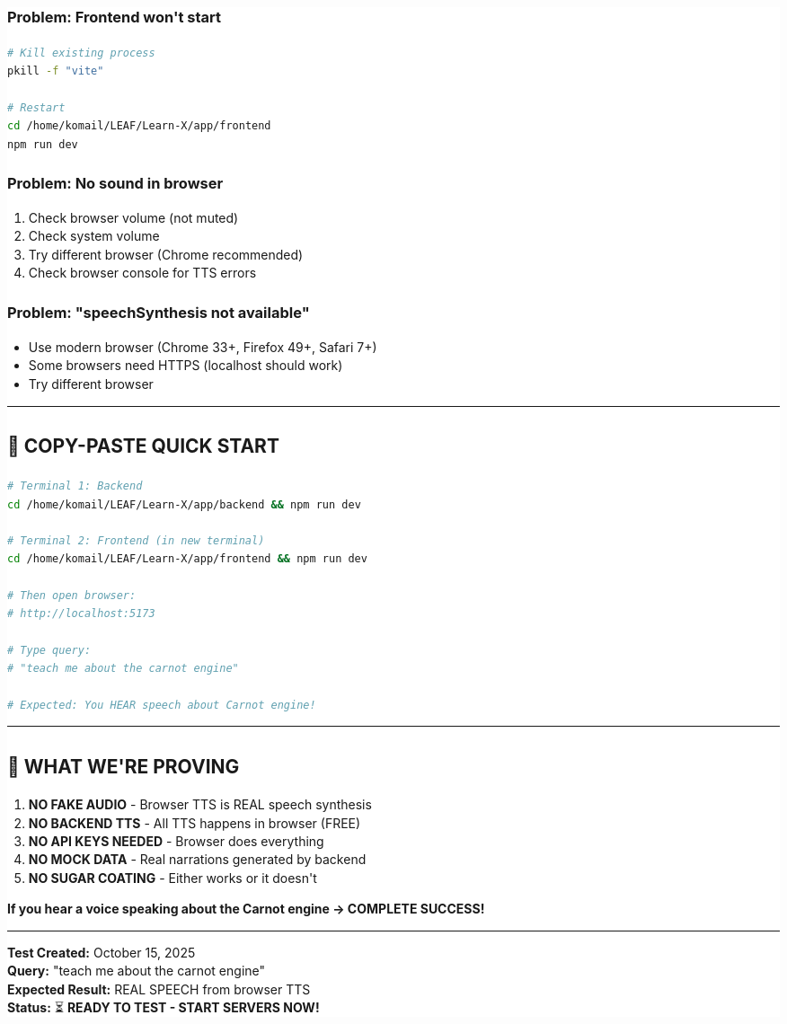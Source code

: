 ### **Problem: Frontend won't start**
```bash
# Kill existing process
pkill -f "vite"

# Restart
cd /home/komail/LEAF/Learn-X/app/frontend
npm run dev
```

### **Problem: No sound in browser**
1. Check browser volume (not muted)
2. Check system volume
3. Try different browser (Chrome recommended)
4. Check browser console for TTS errors

### **Problem: "speechSynthesis not available"**
- Use modern browser (Chrome 33+, Firefox 49+, Safari 7+)
- Some browsers need HTTPS (localhost should work)
- Try different browser

---

## 📝 COPY-PASTE QUICK START

```bash
# Terminal 1: Backend
cd /home/komail/LEAF/Learn-X/app/backend && npm run dev

# Terminal 2: Frontend (in new terminal)
cd /home/komail/LEAF/Learn-X/app/frontend && npm run dev

# Then open browser:
# http://localhost:5173

# Type query:
# "teach me about the carnot engine"

# Expected: You HEAR speech about Carnot engine!
```

---

## 🎯 WHAT WE'RE PROVING

1. **NO FAKE AUDIO** - Browser TTS is REAL speech synthesis
2. **NO BACKEND TTS** - All TTS happens in browser (FREE)
3. **NO API KEYS NEEDED** - Browser does everything
4. **NO MOCK DATA** - Real narrations generated by backend
5. **NO SUGAR COATING** - Either works or it doesn't

**If you hear a voice speaking about the Carnot engine → COMPLETE SUCCESS!**

---

**Test Created:** October 15, 2025  
**Query:** "teach me about the carnot engine"  
**Expected Result:** REAL SPEECH from browser TTS  
**Status:** ⏳ **READY TO TEST - START SERVERS NOW!**
